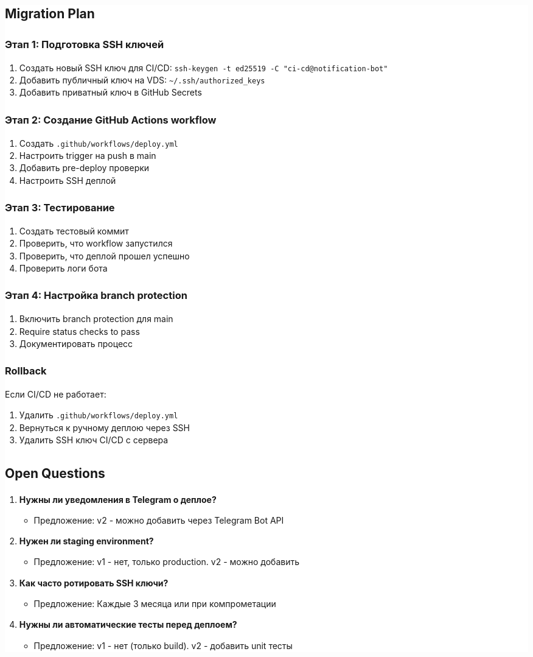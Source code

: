 ## Migration Plan

### Этап 1: Подготовка SSH ключей
1. Создать новый SSH ключ для CI/CD: `ssh-keygen -t ed25519 -C "ci-cd@notification-bot"`
2. Добавить публичный ключ на VDS: `~/.ssh/authorized_keys`
3. Добавить приватный ключ в GitHub Secrets

### Этап 2: Создание GitHub Actions workflow
1. Создать `.github/workflows/deploy.yml`
2. Настроить trigger на push в main
3. Добавить pre-deploy проверки
4. Настроить SSH деплой

### Этап 3: Тестирование
1. Создать тестовый коммит
2. Проверить, что workflow запустился
3. Проверить, что деплой прошел успешно
4. Проверить логи бота

### Этап 4: Настройка branch protection
1. Включить branch protection для main
2. Require status checks to pass
3. Документировать процесс

### Rollback
Если CI/CD не работает:
1. Удалить `.github/workflows/deploy.yml`
2. Вернуться к ручному деплою через SSH
3. Удалить SSH ключ CI/CD с сервера

## Open Questions

1. **Нужны ли уведомления в Telegram о деплое?**
   - Предложение: v2 - можно добавить через Telegram Bot API

2. **Нужен ли staging environment?**
   - Предложение: v1 - нет, только production. v2 - можно добавить

3. **Как часто ротировать SSH ключи?**
   - Предложение: Каждые 3 месяца или при компрометации

4. **Нужны ли автоматические тесты перед деплоем?**
   - Предложение: v1 - нет (только build). v2 - добавить unit тесты
